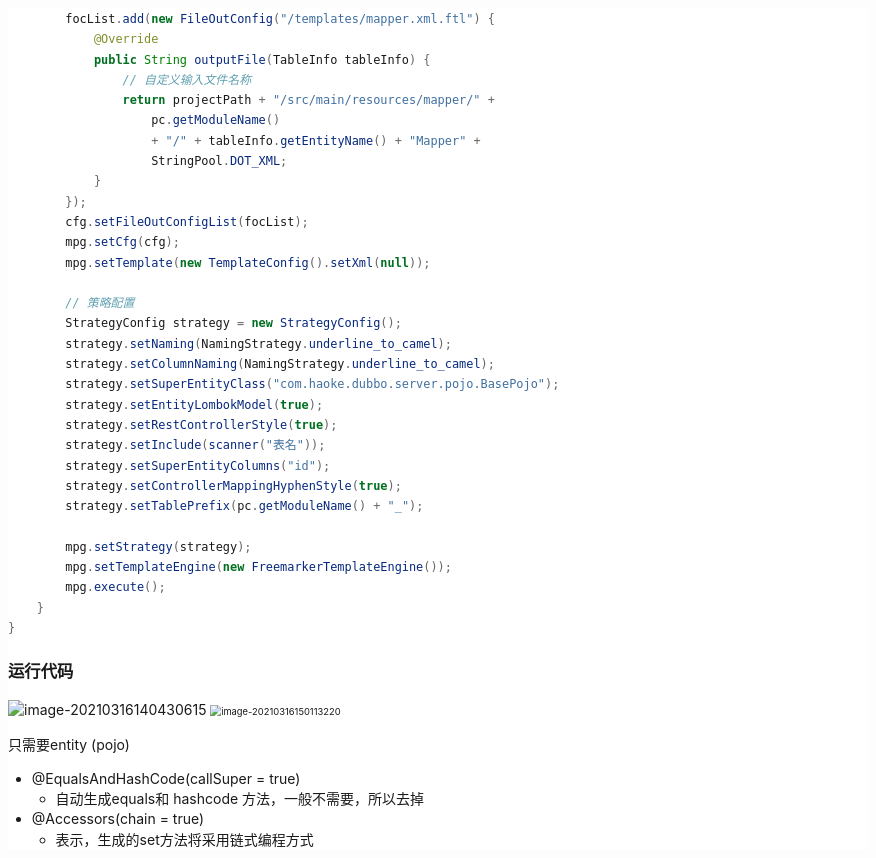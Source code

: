 ```java
        focList.add(new FileOutConfig("/templates/mapper.xml.ftl") {
            @Override
            public String outputFile(TableInfo tableInfo) {
                // 自定义输入文件名称
                return projectPath + "/src/main/resources/mapper/" +
                    pc.getModuleName()
                    + "/" + tableInfo.getEntityName() + "Mapper" +
                    StringPool.DOT_XML;
            }
        });
        cfg.setFileOutConfigList(focList);
        mpg.setCfg(cfg);
        mpg.setTemplate(new TemplateConfig().setXml(null));

        // 策略配置
        StrategyConfig strategy = new StrategyConfig();
        strategy.setNaming(NamingStrategy.underline_to_camel);
        strategy.setColumnNaming(NamingStrategy.underline_to_camel);
        strategy.setSuperEntityClass("com.haoke.dubbo.server.pojo.BasePojo");
        strategy.setEntityLombokModel(true);
        strategy.setRestControllerStyle(true);
        strategy.setInclude(scanner("表名"));
        strategy.setSuperEntityColumns("id");
        strategy.setControllerMappingHyphenStyle(true);
        strategy.setTablePrefix(pc.getModuleName() + "_");
        
        mpg.setStrategy(strategy);
        mpg.setTemplateEngine(new FreemarkerTemplateEngine());
        mpg.execute();
    }
}
```

### 运行代码

<img src="../../../doc/myPDF/好客租房/2. background/background.assets/image-20210316140430615.png" alt="image-20210316140430615" />

<img src="../../../doc/myPDF/好客租房/2. background/background.assets/image-20210316150113220.png" alt="image-20210316150113220" style="zoom:67%;" />

只需要entity (pojo)

-   @EqualsAndHashCode(callSuper = true)
    -   自动生成equals和 hashcode 方法，一般不需要，所以去掉
-   @Accessors(chain = true)
    -   表示，生成的set方法将采用链式编程方式